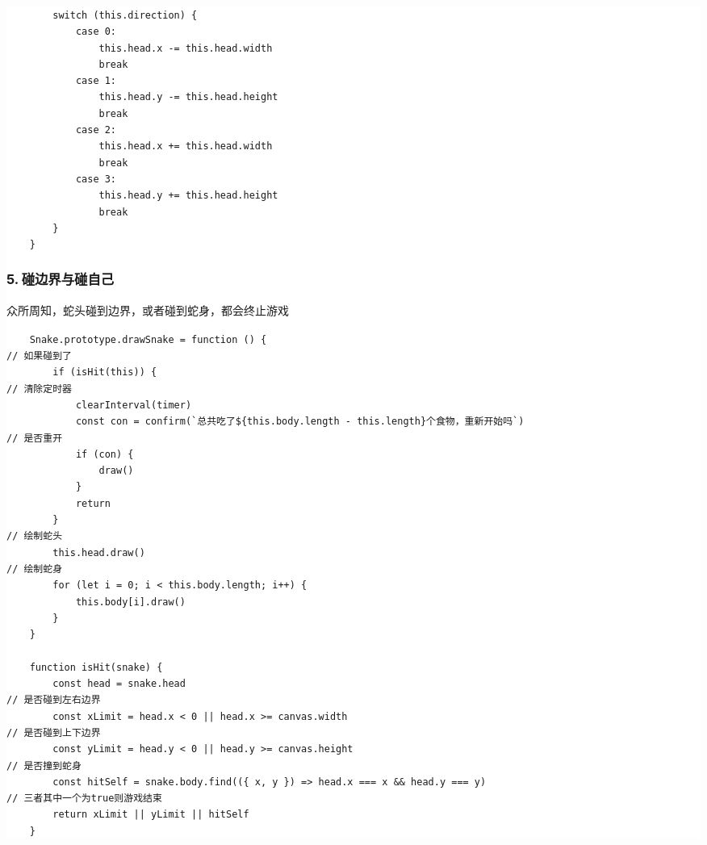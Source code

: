 ```
        switch (this.direction) {
            case 0:
                this.head.x -= this.head.width
                break
            case 1:
                this.head.y -= this.head.height
                break
            case 2:
                this.head.x += this.head.width
                break
            case 3:
                this.head.y += this.head.height
                break
        }
    }

```

### **5. 碰边界与碰自己**

众所周知，蛇头碰到边界，或者碰到蛇身，都会终止游戏

```
    Snake.prototype.drawSnake = function () {
// 如果碰到了
        if (isHit(this)) {
// 清除定时器
            clearInterval(timer)
            const con = confirm(`总共吃了${this.body.length - this.length}个食物，重新开始吗`)
// 是否重开
            if (con) {
                draw()
            }
            return
        }
// 绘制蛇头
        this.head.draw()
// 绘制蛇身
        for (let i = 0; i < this.body.length; i++) {
            this.body[i].draw()
        }
    }

    function isHit(snake) {
        const head = snake.head
// 是否碰到左右边界
        const xLimit = head.x < 0 || head.x >= canvas.width
// 是否碰到上下边界
        const yLimit = head.y < 0 || head.y >= canvas.height
// 是否撞到蛇身
        const hitSelf = snake.body.find(({ x, y }) => head.x === x && head.y === y)
// 三者其中一个为true则游戏结束
        return xLimit || yLimit || hitSelf
    }

```
